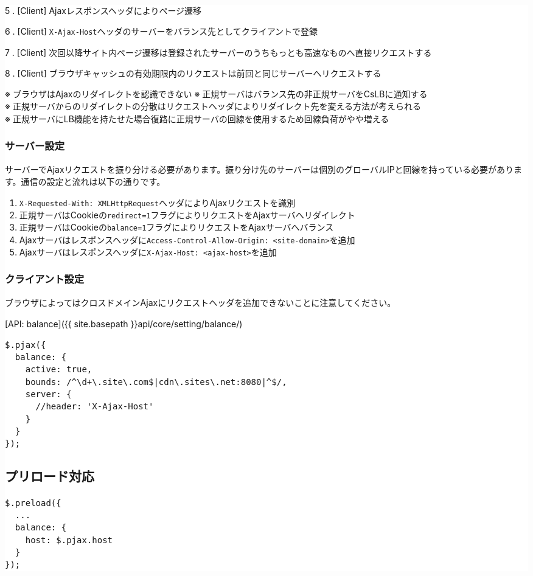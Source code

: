 5 . [Client] Ajaxレスポンスヘッダによりページ遷移

6 . [Client] `X-Ajax-Host`ヘッダのサーバーをバランス先としてクライアントで登録

7 . [Client] 次回以降サイト内ページ遷移は登録されたサーバーのうちもっとも高速なものへ直接リクエストする

8 . [Client] ブラウザキャッシュの有効期限内のリクエストは前回と同じサーバーへリクエストする

※ ブラウザはAjaxのリダイレクトを認識できない
※ 正規サーバはバランス先の非正規サーバをCsLBに通知する  
※ 正規サーバからのリダイレクトの分散はリクエストヘッダによりリダイレクト先を変える方法が考えられる  
※ 正規サーバにLB機能を持たせた場合復路に正規サーバの回線を使用するため回線負荷がやや増える

### サーバー設定

サーバーでAjaxリクエストを振り分ける必要があります。振り分け先のサーバーは個別のグローバルIPと回線を持っている必要があります。通信の設定と流れは以下の通りです。

1. `X-Requested-With: XMLHttpRequest`ヘッダによりAjaxリクエストを識別
2. 正規サーバはCookieの`redirect=1`フラグによりリクエストをAjaxサーバへリダイレクト
3. 正規サーバはCookieの`balance=1`フラグによりリクエストをAjaxサーバへバランス
5. Ajaxサーバはレスポンスヘッダに`Access-Control-Allow-Origin: <site-domain>`を追加
6. Ajaxサーバはレスポンスヘッダに`X-Ajax-Host: <ajax-host>`を追加

### クライアント設定

ブラウザによってはクロスドメインAjaxにリクエストヘッダを追加できないことに注意してください。

[API: balance]({{ site.basepath }}api/core/setting/balance/)

<pre class="sh brush: js;">
$.pjax({
  balance: {
    active: true,
    bounds: /^\d+\.site\.com$|cdn\.sites\.net:8080|^$/,
    server: {
      //header: 'X-Ajax-Host'
    }
  }
});
</pre>

## プリロード対応

<pre class="sh brush: js;">
$.preload({
  ...
  balance: {
    host: $.pjax.host
  }
});
</pre>
